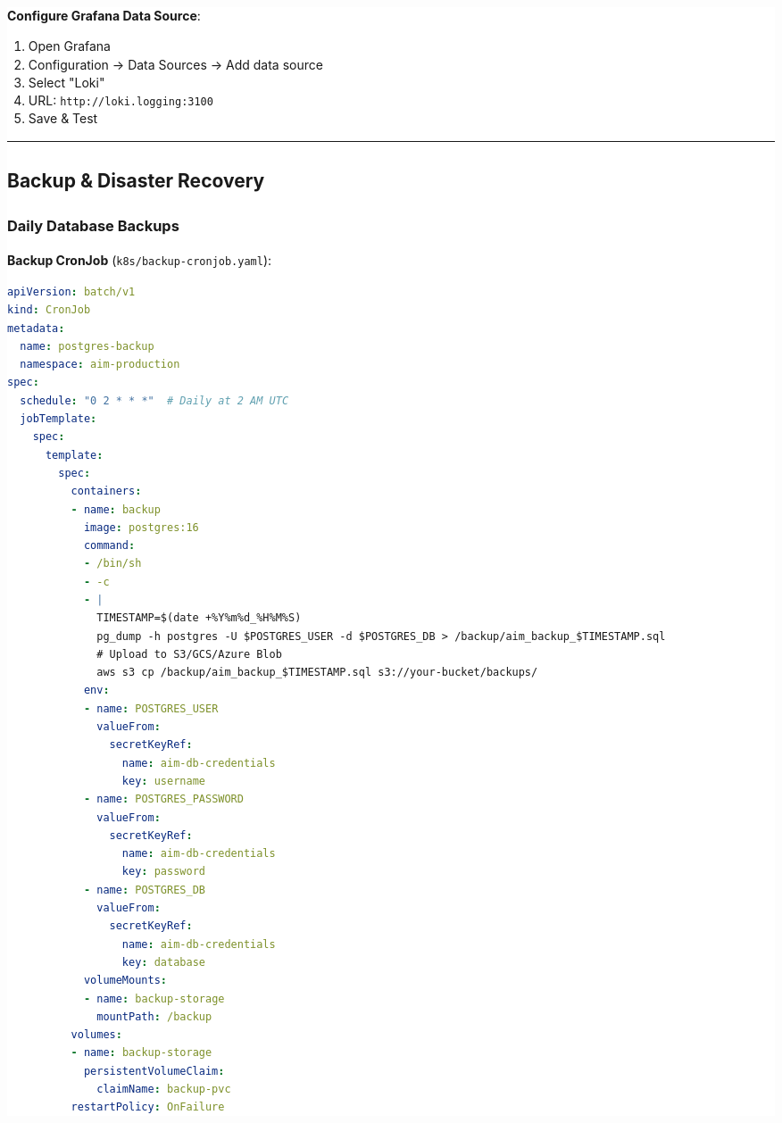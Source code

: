 **Configure Grafana Data Source**:
1. Open Grafana
2. Configuration → Data Sources → Add data source
3. Select "Loki"
4. URL: `http://loki.logging:3100`
5. Save & Test

---

## Backup & Disaster Recovery

### Daily Database Backups

**Backup CronJob** (`k8s/backup-cronjob.yaml`):

```yaml
apiVersion: batch/v1
kind: CronJob
metadata:
  name: postgres-backup
  namespace: aim-production
spec:
  schedule: "0 2 * * *"  # Daily at 2 AM UTC
  jobTemplate:
    spec:
      template:
        spec:
          containers:
          - name: backup
            image: postgres:16
            command:
            - /bin/sh
            - -c
            - |
              TIMESTAMP=$(date +%Y%m%d_%H%M%S)
              pg_dump -h postgres -U $POSTGRES_USER -d $POSTGRES_DB > /backup/aim_backup_$TIMESTAMP.sql
              # Upload to S3/GCS/Azure Blob
              aws s3 cp /backup/aim_backup_$TIMESTAMP.sql s3://your-bucket/backups/
            env:
            - name: POSTGRES_USER
              valueFrom:
                secretKeyRef:
                  name: aim-db-credentials
                  key: username
            - name: POSTGRES_PASSWORD
              valueFrom:
                secretKeyRef:
                  name: aim-db-credentials
                  key: password
            - name: POSTGRES_DB
              valueFrom:
                secretKeyRef:
                  name: aim-db-credentials
                  key: database
            volumeMounts:
            - name: backup-storage
              mountPath: /backup
          volumes:
          - name: backup-storage
            persistentVolumeClaim:
              claimName: backup-pvc
          restartPolicy: OnFailure
```
